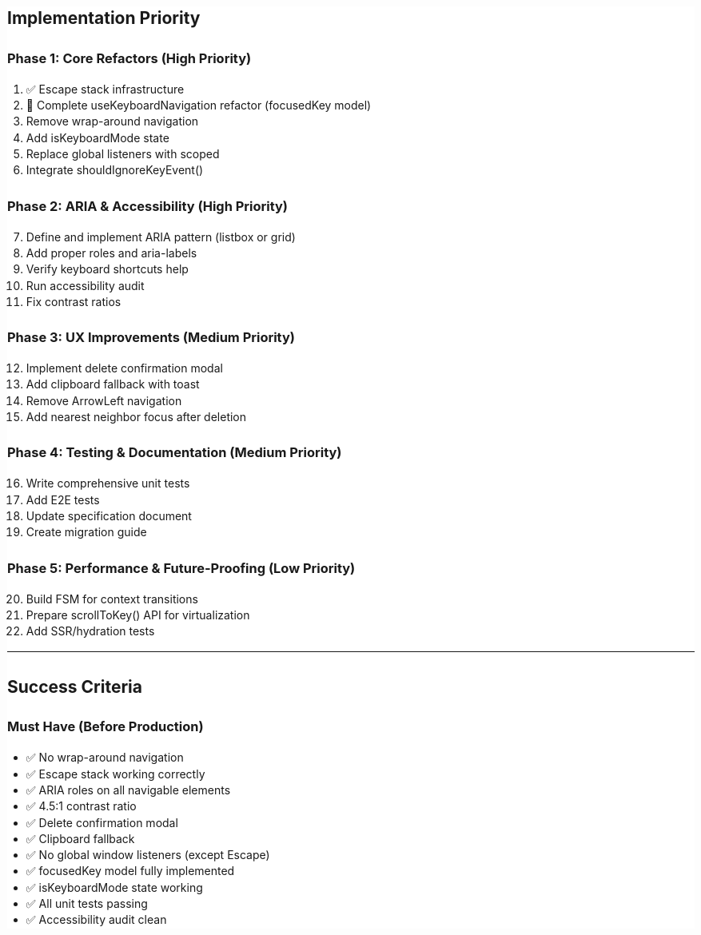 
## Implementation Priority

### Phase 1: Core Refactors (High Priority)

1. ✅ Escape stack infrastructure
2. 🔄 Complete useKeyboardNavigation refactor (focusedKey model)
3. Remove wrap-around navigation
4. Add isKeyboardMode state
5. Replace global listeners with scoped
6. Integrate shouldIgnoreKeyEvent()

### Phase 2: ARIA & Accessibility (High Priority)

7. Define and implement ARIA pattern (listbox or grid)
8. Add proper roles and aria-labels
9. Verify keyboard shortcuts help
10. Run accessibility audit
11. Fix contrast ratios

### Phase 3: UX Improvements (Medium Priority)

12. Implement delete confirmation modal
13. Add clipboard fallback with toast
14. Remove ArrowLeft navigation
15. Add nearest neighbor focus after deletion

### Phase 4: Testing & Documentation (Medium Priority)

16. Write comprehensive unit tests
17. Add E2E tests
18. Update specification document
19. Create migration guide

### Phase 5: Performance & Future-Proofing (Low Priority)

20. Build FSM for context transitions
21. Prepare scrollToKey() API for virtualization
22. Add SSR/hydration tests

---

## Success Criteria

### Must Have (Before Production)

- ✅ No wrap-around navigation
- ✅ Escape stack working correctly
- ✅ ARIA roles on all navigable elements
- ✅ 4.5:1 contrast ratio
- ✅ Delete confirmation modal
- ✅ Clipboard fallback
- ✅ No global window listeners (except Escape)
- ✅ focusedKey model fully implemented
- ✅ isKeyboardMode state working
- ✅ All unit tests passing
- ✅ Accessibility audit clean
